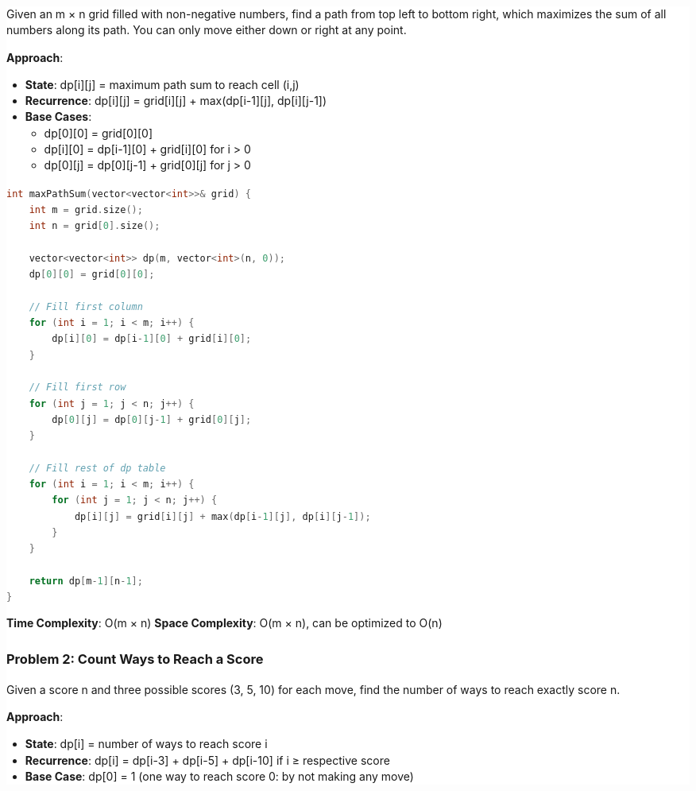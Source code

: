 Given an m × n grid filled with non-negative numbers, find a path from top left to bottom right, which maximizes the sum of all numbers along its path. You can only move either down or right at any point.

**Approach**:
- **State**: dp[i][j] = maximum path sum to reach cell (i,j)
- **Recurrence**: dp[i][j] = grid[i][j] + max(dp[i-1][j], dp[i][j-1])
- **Base Cases**: 
  - dp[0][0] = grid[0][0]
  - dp[i][0] = dp[i-1][0] + grid[i][0] for i > 0
  - dp[0][j] = dp[0][j-1] + grid[0][j] for j > 0

```cpp
int maxPathSum(vector<vector<int>>& grid) {
    int m = grid.size();
    int n = grid[0].size();
    
    vector<vector<int>> dp(m, vector<int>(n, 0));
    dp[0][0] = grid[0][0];
    
    // Fill first column
    for (int i = 1; i < m; i++) {
        dp[i][0] = dp[i-1][0] + grid[i][0];
    }
    
    // Fill first row
    for (int j = 1; j < n; j++) {
        dp[0][j] = dp[0][j-1] + grid[0][j];
    }
    
    // Fill rest of dp table
    for (int i = 1; i < m; i++) {
        for (int j = 1; j < n; j++) {
            dp[i][j] = grid[i][j] + max(dp[i-1][j], dp[i][j-1]);
        }
    }
    
    return dp[m-1][n-1];
}
```

**Time Complexity**: O(m × n)
**Space Complexity**: O(m × n), can be optimized to O(n)

### Problem 2: Count Ways to Reach a Score

Given a score n and three possible scores (3, 5, 10) for each move, find the number of ways to reach exactly score n.

**Approach**:
- **State**: dp[i] = number of ways to reach score i
- **Recurrence**: dp[i] = dp[i-3] + dp[i-5] + dp[i-10] if i ≥ respective score
- **Base Case**: dp[0] = 1 (one way to reach score 0: by not making any move)
